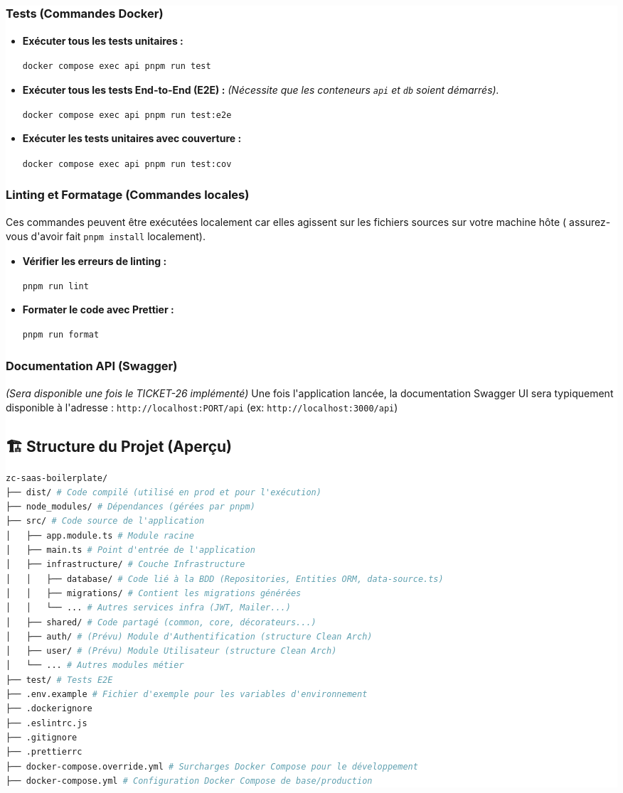 ### Tests (Commandes Docker)

*   **Exécuter tous les tests unitaires :**
    ```bash
    docker compose exec api pnpm run test
    ```

*   **Exécuter tous les tests End-to-End (E2E) :**
    *(Nécessite que les conteneurs `api` et `db` soient démarrés).*
    ```bash
    docker compose exec api pnpm run test:e2e
    ```

* **Exécuter les tests unitaires avec couverture :**
    ```bash
    docker compose exec api pnpm run test:cov
    ```

### Linting et Formatage (Commandes locales)

Ces commandes peuvent être exécutées localement car elles agissent sur les fichiers sources sur votre machine hôte (
assurez-vous d'avoir fait `pnpm install` localement).

*   **Vérifier les erreurs de linting :**
    ```bash
    pnpm run lint
    ```

*   **Formater le code avec Prettier :**
    ```bash
    pnpm run format
    ```

### Documentation API (Swagger)

*(Sera disponible une fois le TICKET-26 implémenté)*
Une fois l'application lancée, la documentation Swagger UI sera typiquement disponible à l'adresse :
`http://localhost:PORT/api` (ex: `http://localhost:3000/api`)

## 🏗️ Structure du Projet (Aperçu)
```bash
zc-saas-boilerplate/
├── dist/ # Code compilé (utilisé en prod et pour l'exécution)
├── node_modules/ # Dépendances (gérées par pnpm)
├── src/ # Code source de l'application
│   ├── app.module.ts # Module racine
│   ├── main.ts # Point d'entrée de l'application
│   ├── infrastructure/ # Couche Infrastructure
│   │   ├── database/ # Code lié à la BDD (Repositories, Entities ORM, data-source.ts)
│   │   ├── migrations/ # Contient les migrations générées
│   │   └── ... # Autres services infra (JWT, Mailer...)
│   ├── shared/ # Code partagé (common, core, décorateurs...)
│   ├── auth/ # (Prévu) Module d'Authentification (structure Clean Arch)
│   ├── user/ # (Prévu) Module Utilisateur (structure Clean Arch)
│   └── ... # Autres modules métier
├── test/ # Tests E2E
├── .env.example # Fichier d'exemple pour les variables d'environnement
├── .dockerignore
├── .eslintrc.js
├── .gitignore
├── .prettierrc
├── docker-compose.override.yml # Surcharges Docker Compose pour le développement
├── docker-compose.yml # Configuration Docker Compose de base/production
```